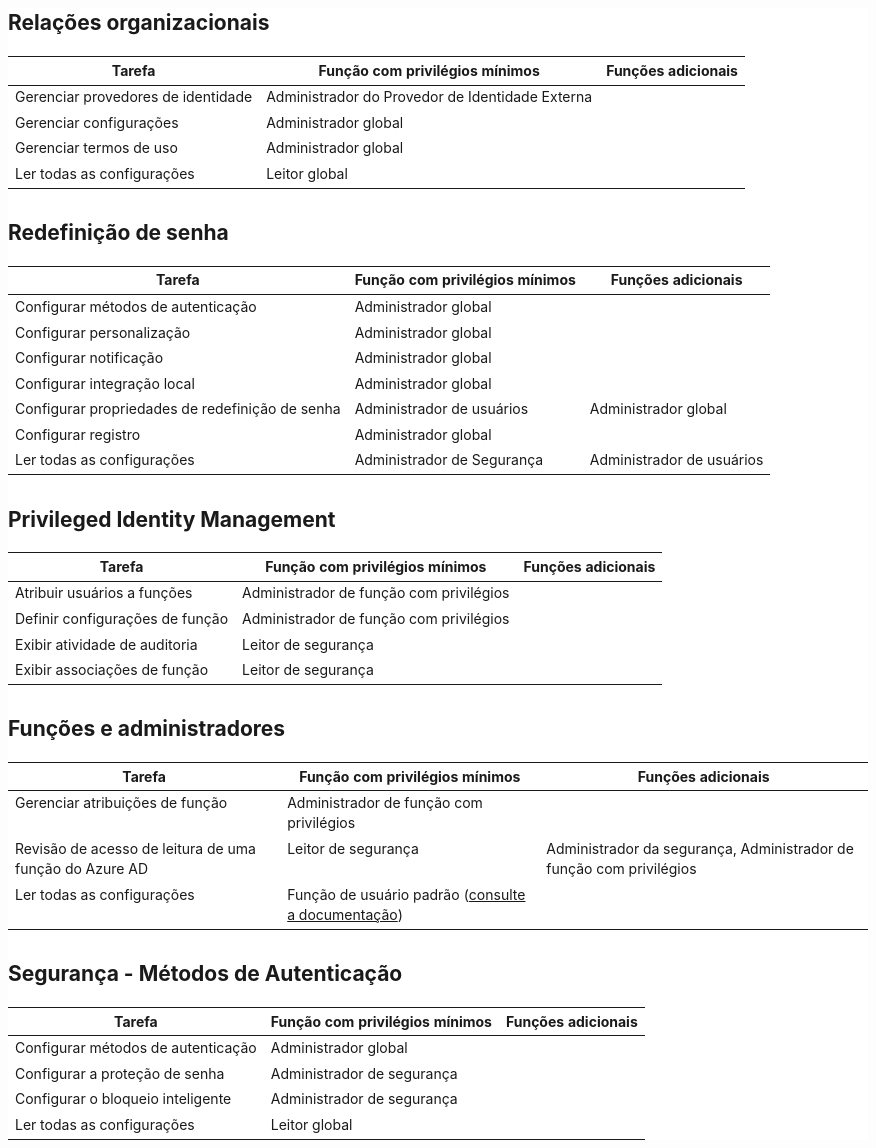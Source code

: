 ## <a name="organizational-relationships"></a>Relações organizacionais

Tarefa | Função com privilégios mínimos | Funções adicionais
---- | --------------------- | ----------------
Gerenciar provedores de identidade | Administrador do Provedor de Identidade Externa | 
Gerenciar configurações | Administrador global | 
Gerenciar termos de uso | Administrador global | 
Ler todas as configurações | Leitor global | 

## <a name="password-reset"></a>Redefinição de senha

Tarefa | Função com privilégios mínimos | Funções adicionais
---- | --------------------- | ----------------
Configurar métodos de autenticação | Administrador global |
Configurar personalização | Administrador global |
Configurar notificação | Administrador global |
Configurar integração local | Administrador global |
Configurar propriedades de redefinição de senha | Administrador de usuários | Administrador global
Configurar registro | Administrador global |
Ler todas as configurações | Administrador de Segurança | Administrador de usuários |

## <a name="privileged-identity-management"></a>Privileged Identity Management

Tarefa | Função com privilégios mínimos | Funções adicionais
---- | --------------------- | ----------------
Atribuir usuários a funções | Administrador de função com privilégios | 
Definir configurações de função | Administrador de função com privilégios | 
Exibir atividade de auditoria | Leitor de segurança | 
Exibir associações de função | Leitor de segurança | 

## <a name="roles-and-administrators"></a>Funções e administradores

Tarefa | Função com privilégios mínimos | Funções adicionais
---- | --------------------- | ----------------
Gerenciar atribuições de função | Administrador de função com privilégios | 
Revisão de acesso de leitura de uma função do Azure AD  | Leitor de segurança | Administrador da segurança, Administrador de função com privilégios
Ler todas as configurações | Função de usuário padrão ([consulte a documentação](../fundamentals/users-default-permissions.md)) | 

## <a name="security---authentication-methods"></a>Segurança - Métodos de Autenticação

Tarefa | Função com privilégios mínimos | Funções adicionais
---- | --------------------- | ----------------
Configurar métodos de autenticação | Administrador global | 
Configurar a proteção de senha | Administrador de segurança
Configurar o bloqueio inteligente | Administrador de segurança
Ler todas as configurações | Leitor global | 
